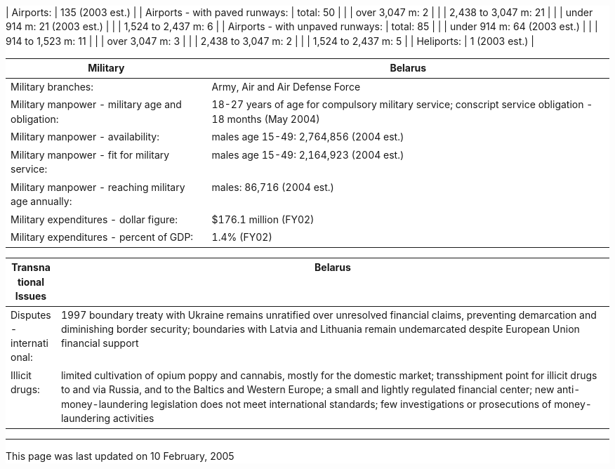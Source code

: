 | Airports: | 135 (2003 est.) |
| Airports - with paved runways: | total: 50 |
| | over 3,047 m: 2 |
| | 2,438 to 3,047 m: 21 |
| | under 914 m: 21 (2003 est.) |
| | 1,524 to 2,437 m: 6 |
| Airports - with unpaved runways: | total: 85 |
| | under 914 m: 64 (2003 est.) |
| | 914 to 1,523 m: 11 |
| | over 3,047 m: 3 |
| | 2,438 to 3,047 m: 2 |
| | 1,524 to 2,437 m: 5 |
| Heliports: | 1 (2003 est.) |

| Military | Belarus |
| --- | --- |
| Military branches: | Army, Air and Air Defense Force |
| Military manpower - military age and obligation: | 18-27 years of age for compulsory military service; conscript service obligation - 18 months (May 2004) |
| Military manpower - availability: | males age 15-49: 2,764,856 (2004 est.) |
| Military manpower - fit for military service: | males age 15-49: 2,164,923 (2004 est.) |
| Military manpower - reaching military age annually: | males: 86,716 (2004 est.) |
| Military expenditures - dollar figure: | $176.1 million (FY02) |
| Military expenditures - percent of GDP: | 1.4% (FY02) |

| Transnational Issues | Belarus |
| --- | --- |
| Disputes - international: | 1997 boundary treaty with Ukraine remains unratified over unresolved financial claims, preventing demarcation and diminishing border security; boundaries with Latvia and Lithuania remain undemarcated despite European Union financial support |
| Illicit drugs: | limited cultivation of opium poppy and cannabis, mostly for the domestic market; transshipment point for illicit drugs to and via Russia, and to the Baltics and Western Europe; a small and lightly regulated financial center; new anti-money-laundering legislation does not meet international standards; few investigations or prosecutions of money-laundering activities |

---
This page was last updated on 10 February, 2005                      